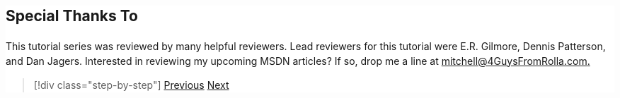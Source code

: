 ## Special Thanks To

This tutorial series was reviewed by many helpful reviewers. Lead reviewers for this tutorial were E.R. Gilmore, Dennis Patterson, and Dan Jagers. Interested in reviewing my upcoming MSDN articles? If so, drop me a line at [mitchell@4GuysFromRolla.com.](mailto:mitchell@4GuysFromRolla.com)

>[!div class="step-by-step"] [Previous](displaying-summary-information-in-the-gridview-s-footer-cs.md) [Next](using-templatefields-in-the-gridview-control-vb.md)